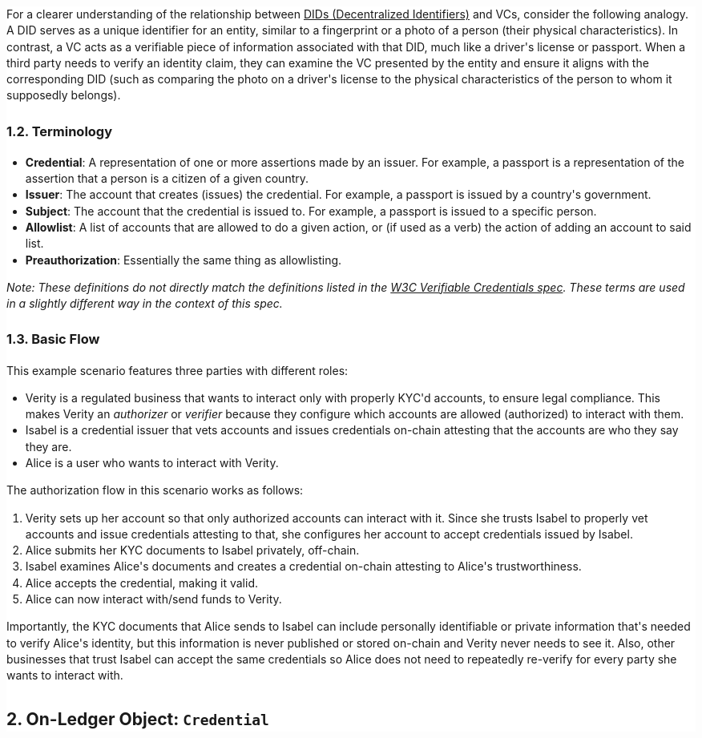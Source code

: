For a clearer understanding of the relationship between [DIDs (Decentralized Identifiers)](https://en.wikipedia.org/wiki/Decentralized_identifier) and VCs, consider the following analogy. A DID serves as a unique identifier for an entity, similar to a fingerprint or a photo of a person (their physical characteristics). In contrast, a VC acts as a verifiable piece of information associated with that DID, much like a driver's license or passport. When a third party needs to verify an identity claim, they can examine the VC presented by the entity and ensure it aligns with the corresponding DID (such as comparing the photo on a driver's license to the physical characteristics of the person to whom it supposedly belongs).

### 1.2. Terminology

* **Credential**: A representation of one or more assertions made by an issuer. For example, a passport is a representation of the assertion that a person is a citizen of a given country.
* **Issuer**: The account that creates (issues) the credential. For example, a passport is issued by a country's government.
* **Subject**: The account that the credential is issued to. For example, a passport is issued to a specific person.
* **Allowlist**: A list of accounts that are allowed to do a given action, or (if used as a verb) the action of adding an account to said list.
* **Preauthorization**: Essentially the same thing as allowlisting.

*Note: These definitions do not directly match the definitions listed in the [W3C Verifiable Credentials spec](https://www.w3.org/TR/vc-data-model-2.0/#terminology). These terms are used in a slightly different way in the context of this spec.* 

### 1.3. Basic Flow

This example scenario features three parties with different roles:
	
* Verity is a regulated business that wants to interact only with properly KYC'd accounts, to ensure legal compliance. This makes Verity an _authorizer_ or _verifier_ because they configure which accounts are allowed (authorized) to interact with them.
* Isabel is a credential issuer that vets accounts and issues credentials on-chain attesting that the accounts are who they say they are.
* Alice is a user who wants to interact with Verity.

The authorization flow in this scenario works as follows:

1. Verity sets up her account so that only authorized accounts can interact with it. Since she trusts Isabel to properly vet accounts and issue credentials attesting to that, she configures her account to accept credentials issued by Isabel.
2. Alice submits her KYC documents to Isabel privately, off-chain.
3. Isabel examines Alice's documents and creates a credential on-chain attesting to Alice's trustworthiness.
4. Alice accepts the credential, making it valid.
5. Alice can now interact with/send funds to Verity.

Importantly, the KYC documents that Alice sends to Isabel can include personally identifiable or private information that's needed to verify Alice's identity, but this information is never published or stored on-chain and Verity never needs to see it. Also, other businesses that trust Isabel can accept the same credentials so Alice does not need to repeatedly re-verify for every party she wants to interact with.

## 2. On-Ledger Object: `Credential`
